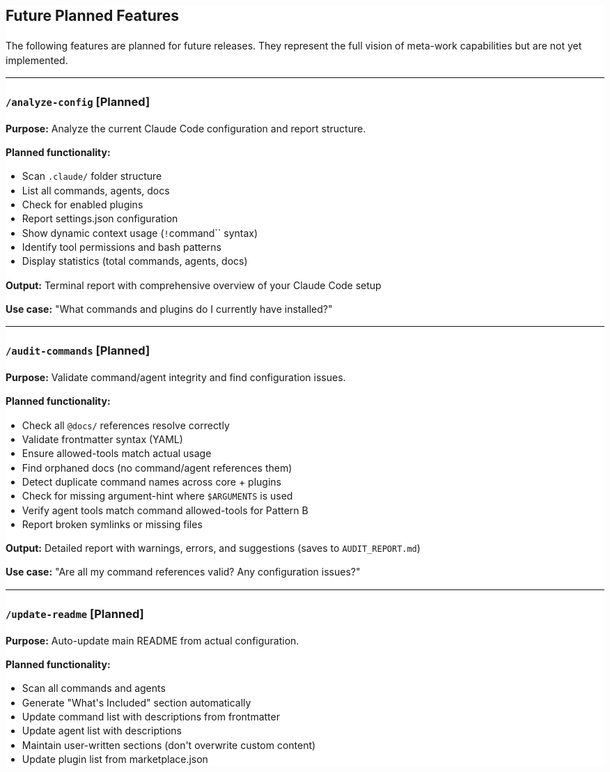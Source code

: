 ## Future Planned Features

The following features are planned for future releases. They represent the full vision of meta-work capabilities but are not yet implemented.

---

### `/analyze-config` [Planned]

**Purpose:** Analyze the current Claude Code configuration and report structure.

**Planned functionality:**
- Scan `.claude/` folder structure
- List all commands, agents, docs
- Check for enabled plugins
- Report settings.json configuration
- Show dynamic context usage (`!`command`` syntax)
- Identify tool permissions and bash patterns
- Display statistics (total commands, agents, docs)

**Output:** Terminal report with comprehensive overview of your Claude Code setup

**Use case:** "What commands and plugins do I currently have installed?"

---

### `/audit-commands` [Planned]

**Purpose:** Validate command/agent integrity and find configuration issues.

**Planned functionality:**
- Check all `@docs/` references resolve correctly
- Validate frontmatter syntax (YAML)
- Ensure allowed-tools match actual usage
- Find orphaned docs (no command/agent references them)
- Detect duplicate command names across core + plugins
- Check for missing argument-hint where `$ARGUMENTS` is used
- Verify agent tools match command allowed-tools for Pattern B
- Report broken symlinks or missing files

**Output:** Detailed report with warnings, errors, and suggestions (saves to `AUDIT_REPORT.md`)

**Use case:** "Are all my command references valid? Any configuration issues?"

---

### `/update-readme` [Planned]

**Purpose:** Auto-update main README from actual configuration.

**Planned functionality:**
- Scan all commands and agents
- Generate "What's Included" section automatically
- Update command list with descriptions from frontmatter
- Update agent list with descriptions
- Maintain user-written sections (don't overwrite custom content)
- Update plugin list from marketplace.json
